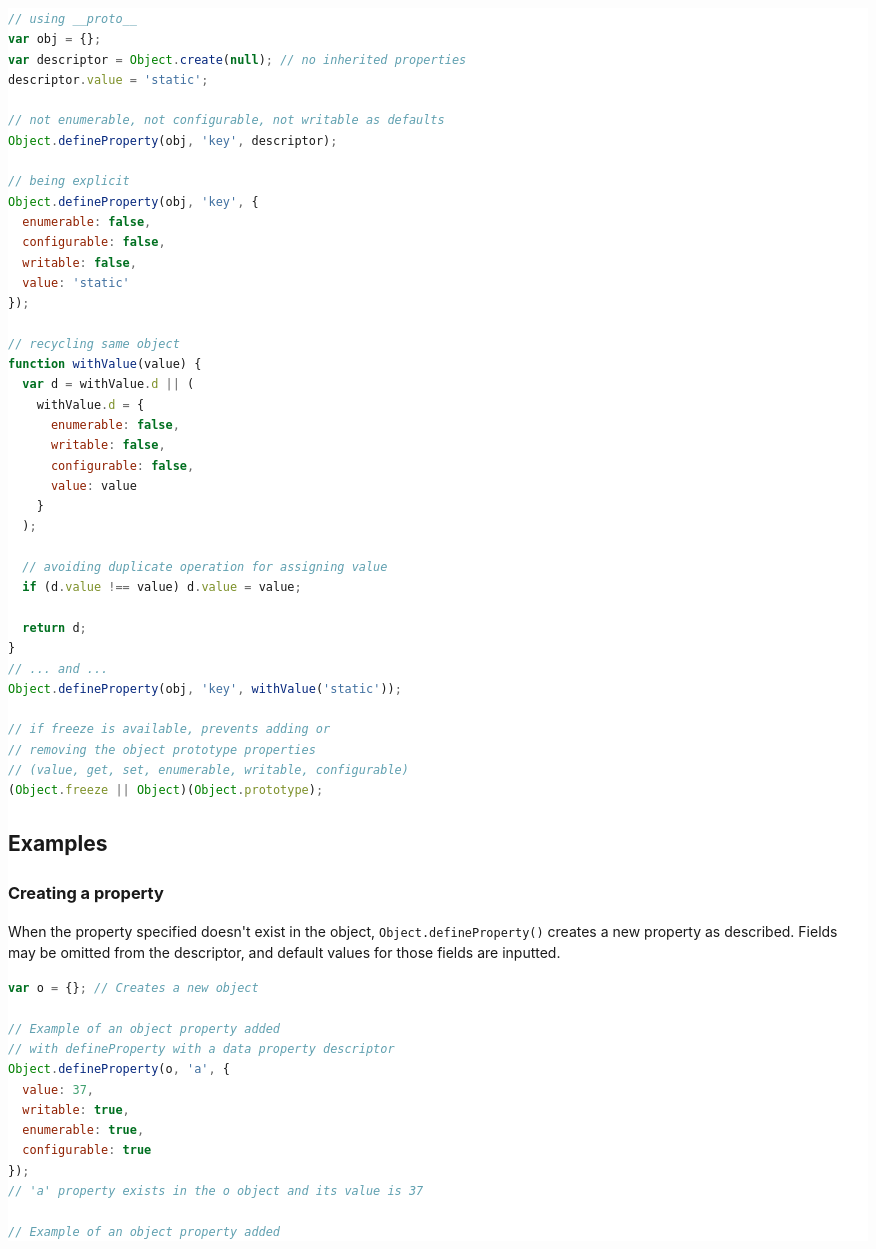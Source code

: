 ```js
// using __proto__
var obj = {};
var descriptor = Object.create(null); // no inherited properties
descriptor.value = 'static';

// not enumerable, not configurable, not writable as defaults
Object.defineProperty(obj, 'key', descriptor);

// being explicit
Object.defineProperty(obj, 'key', {
  enumerable: false,
  configurable: false,
  writable: false,
  value: 'static'
});

// recycling same object
function withValue(value) {
  var d = withValue.d || (
    withValue.d = {
      enumerable: false,
      writable: false,
      configurable: false,
      value: value
    }
  );

  // avoiding duplicate operation for assigning value
  if (d.value !== value) d.value = value;

  return d;
}
// ... and ...
Object.defineProperty(obj, 'key', withValue('static'));

// if freeze is available, prevents adding or
// removing the object prototype properties
// (value, get, set, enumerable, writable, configurable)
(Object.freeze || Object)(Object.prototype);
```

## Examples

### Creating a property

When the property specified doesn't exist in the object,
`Object.defineProperty()` creates a new property as described. Fields may be
omitted from the descriptor, and default values for those fields are inputted.

```js
var o = {}; // Creates a new object

// Example of an object property added
// with defineProperty with a data property descriptor
Object.defineProperty(o, 'a', {
  value: 37,
  writable: true,
  enumerable: true,
  configurable: true
});
// 'a' property exists in the o object and its value is 37

// Example of an object property added
```